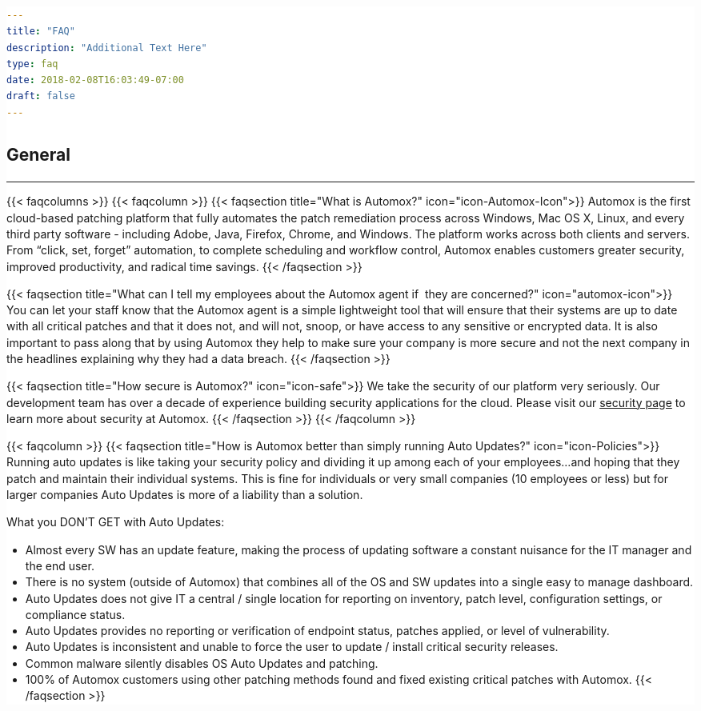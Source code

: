 ```yaml
---
title: "FAQ"
description: "Additional Text Here"
type: faq
date: 2018-02-08T16:03:49-07:00
draft: false
---
```


## General
***
{{< faqcolumns >}}
{{< faqcolumn >}}
{{< faqsection title="What is Automox?" icon="icon-Automox-Icon">}}
Automox is the first cloud-based patching platform that fully automates the patch remediation process across Windows, Mac OS X, Linux, and every third party software - including Adobe, Java, Firefox, Chrome, and Windows. The platform works across both clients and servers. From “click, set, forget” automation, to complete scheduling and workflow control, Automox enables customers greater security, improved productivity, and radical time savings.
{{< /faqsection >}}

{{< faqsection title="What can I tell my employees about the Automox agent if  they are concerned?" icon="automox-icon">}}
You can let your staff know that the Automox agent is a simple lightweight tool that will ensure that their systems are up to date with all critical patches and that it does not, and will not, snoop, or have access to any sensitive or encrypted data. It is also important to pass along that by using Automox they help to make sure your company is more secure and not the next company in the headlines explaining why they had a data breach.
{{< /faqsection >}}

{{< faqsection title="How secure is Automox?" icon="icon-safe">}}
We take the security of our platform very seriously. Our development team has over a decade of experience building security applications for the cloud. Please visit our <a href="http://www.automox.com/security">security page</a> to learn more about security at Automox.
{{< /faqsection >}}
{{< /faqcolumn >}}

{{< faqcolumn >}}
{{< faqsection title="How is Automox better than simply running Auto Updates?" icon="icon-Policies">}}
Running auto updates is like taking your security policy and dividing it up among each of your employees…and hoping that they patch and maintain their individual systems. This is fine for individuals or very small companies (10 employees or less) but for larger companies Auto Updates is more of a liability than a solution.

What you DON’T GET with Auto Updates:

* Almost every SW has an update feature, making the process of updating software a constant nuisance for the IT manager and the end user.
* There is no system (outside of Automox) that combines all of the OS and SW updates into a single easy to manage dashboard.
* Auto Updates does not give IT a central / single location for reporting on inventory, patch level, configuration settings, or compliance status.
* Auto Updates provides no reporting or verification of endpoint status, patches applied, or level of vulnerability.
* Auto Updates is inconsistent and unable to force the user to update / install critical security releases.
* Common malware silently disables OS Auto Updates and patching.
* 100% of Automox customers using other patching methods found and fixed existing critical patches with Automox.
{{< /faqsection >}}
